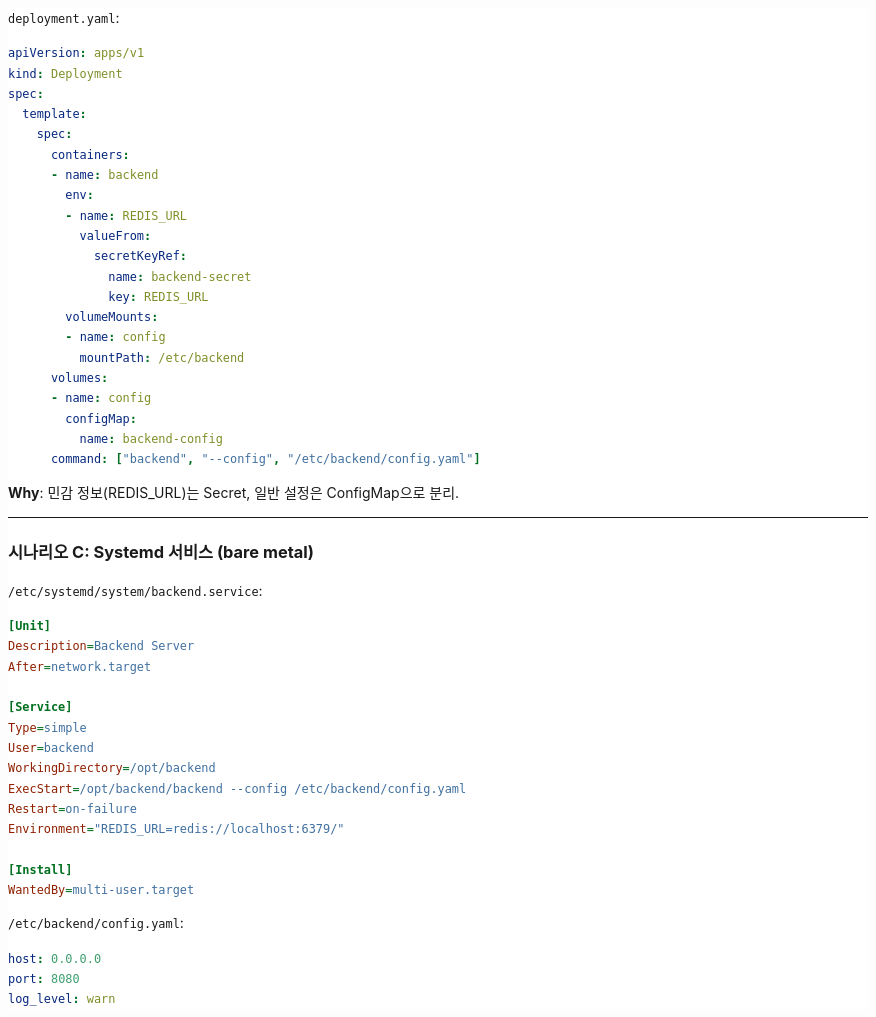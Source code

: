 `deployment.yaml`:
```yaml
apiVersion: apps/v1
kind: Deployment
spec:
  template:
    spec:
      containers:
      - name: backend
        env:
        - name: REDIS_URL
          valueFrom:
            secretKeyRef:
              name: backend-secret
              key: REDIS_URL
        volumeMounts:
        - name: config
          mountPath: /etc/backend
      volumes:
      - name: config
        configMap:
          name: backend-config
      command: ["backend", "--config", "/etc/backend/config.yaml"]
```

**Why**: 민감 정보(REDIS_URL)는 Secret, 일반 설정은 ConfigMap으로 분리.

---

### 시나리오 C: Systemd 서비스 (bare metal)

`/etc/systemd/system/backend.service`:
```ini
[Unit]
Description=Backend Server
After=network.target

[Service]
Type=simple
User=backend
WorkingDirectory=/opt/backend
ExecStart=/opt/backend/backend --config /etc/backend/config.yaml
Restart=on-failure
Environment="REDIS_URL=redis://localhost:6379/"

[Install]
WantedBy=multi-user.target
```

`/etc/backend/config.yaml`:
```yaml
host: 0.0.0.0
port: 8080
log_level: warn
```
